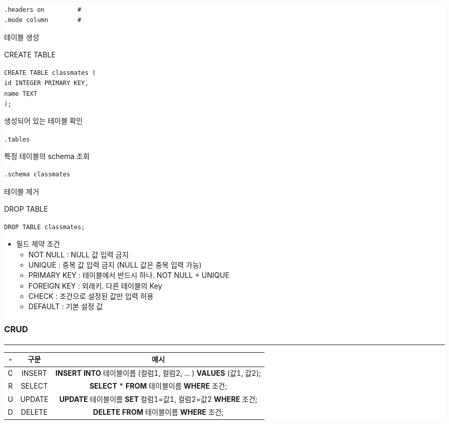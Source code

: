 ```sqlite
.headers on			# 
.mode column		#
```



테이블 생성

CREATE TABLE

```sqlite
CREATE TABLE classmates (
id INTEGER PRIMARY KEY,
name TEXT
);
```



생성되어 있는 테이블 확인

```sqlite
.tables
```



특정 테이블의 schema 조회

```sqlite
.schema classmates
```





테이블 제거

DROP TABLE

```sqlite
DROP TABLE classmates;
```



- 필드 제약 조건
  - NOT NULL : NULL 값 입력 금지
  - UNIQUE : 중복 값 입력 금지 (NULL 값은 중복 입력 가능)
  - PRIMARY KEY : 테이블에서 반드시 하나. NOT NULL + UNIQUE
  - FOREIGN KEY : 외래키. 다른 테이블의 Key
  - CHECK : 조건으로 설정된 값만 입력 허용
  - DEFAULT : 기본 설정 값





### CRUD

---

|  -   |  구문  |                             예시                             |
| :--: | :----: | :----------------------------------------------------------: |
|  C   | INSERT | **INSERT INTO** 테이블이름 (컬럼1, 컬럼2, ... ) **VALUES** (값1, 값2); |
|  R   | SELECT |       **SELECT** * **FROM** 테이블이름 **WHERE** 조건;       |
|  U   | UPDATE | **UPDATE** 테이블이름 **SET** 컬럼1=값1, 컬럼2=값2 **WHERE** 조건; |
|  D   | DELETE |          **DELETE FROM** 테이블이름 **WHERE** 조건;          |
